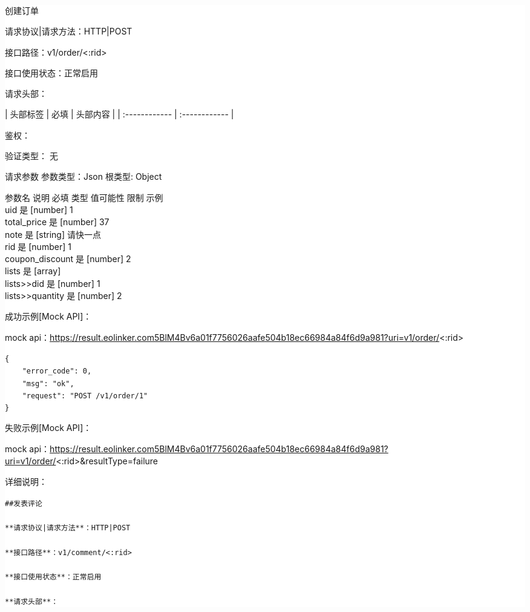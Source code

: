 创建订单

请求协议|请求方法：HTTP|POST

接口路径：v1/order/<:rid>

接口使用状态：正常启用

请求头部：

| 头部标签 | 必填  | 头部内容 | 
| :------------ | :------------ |

鉴权：

验证类型：
无

请求参数
参数类型：Json
根类型: Object

  参数名            	说明  	必填  	类型      	值可能性	限制  	示例  
  uid            	    	是   	[number]	    	1   	    
  total_price    	    	是   	[number]	    	37  	    
  note           	    	是   	[string]	    	请快一点	    
  rid            	    	是   	[number]	    	1   	    
  coupon_discount	    	是   	[number]	    	2   	    
  lists          	    	是   	[array] 	    	    	    
  lists>>did     	    	是   	[number]	    	1   	    
  lists>>quantity	    	是   	[number]	    	2   	    

成功示例[Mock API]：

mock api：https://result.eolinker.com5BlM4Bv6a01f7756026aafe504b18ec66984a84f6d9a981?uri=v1/order/<:rid>

    {
        "error_code": 0,
        "msg": "ok",
        "request": "POST /v1/order/1"
    }

失败示例[Mock API]：

mock api：https://result.eolinker.com5BlM4Bv6a01f7756026aafe504b18ec66984a84f6d9a981?uri=v1/order/<:rid>&resultType=failure

    

详细说明：

    ##发表评论
    
    **请求协议|请求方法**：HTTP|POST
    
    **接口路径**：v1/comment/<:rid>
    
    **接口使用状态**：正常启用
    
    **请求头部**：
    